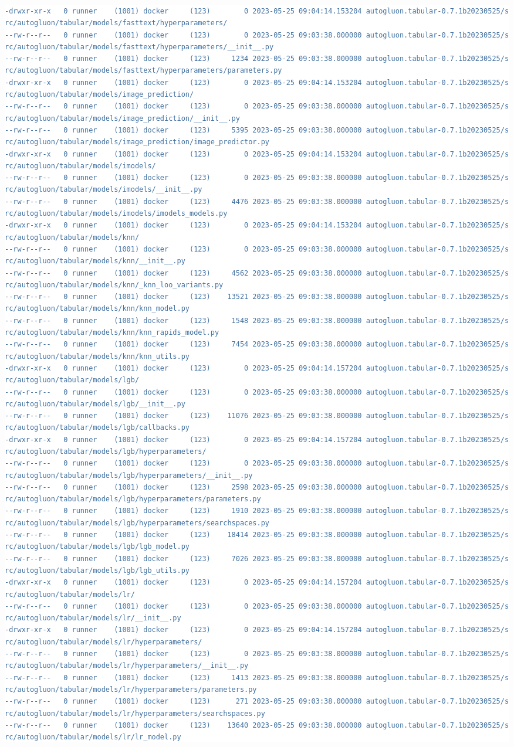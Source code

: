 ```diff
-drwxr-xr-x   0 runner    (1001) docker     (123)        0 2023-05-25 09:04:14.153204 autogluon.tabular-0.7.1b20230525/src/autogluon/tabular/models/fasttext/hyperparameters/
--rw-r--r--   0 runner    (1001) docker     (123)        0 2023-05-25 09:03:38.000000 autogluon.tabular-0.7.1b20230525/src/autogluon/tabular/models/fasttext/hyperparameters/__init__.py
--rw-r--r--   0 runner    (1001) docker     (123)     1234 2023-05-25 09:03:38.000000 autogluon.tabular-0.7.1b20230525/src/autogluon/tabular/models/fasttext/hyperparameters/parameters.py
-drwxr-xr-x   0 runner    (1001) docker     (123)        0 2023-05-25 09:04:14.153204 autogluon.tabular-0.7.1b20230525/src/autogluon/tabular/models/image_prediction/
--rw-r--r--   0 runner    (1001) docker     (123)        0 2023-05-25 09:03:38.000000 autogluon.tabular-0.7.1b20230525/src/autogluon/tabular/models/image_prediction/__init__.py
--rw-r--r--   0 runner    (1001) docker     (123)     5395 2023-05-25 09:03:38.000000 autogluon.tabular-0.7.1b20230525/src/autogluon/tabular/models/image_prediction/image_predictor.py
-drwxr-xr-x   0 runner    (1001) docker     (123)        0 2023-05-25 09:04:14.153204 autogluon.tabular-0.7.1b20230525/src/autogluon/tabular/models/imodels/
--rw-r--r--   0 runner    (1001) docker     (123)        0 2023-05-25 09:03:38.000000 autogluon.tabular-0.7.1b20230525/src/autogluon/tabular/models/imodels/__init__.py
--rw-r--r--   0 runner    (1001) docker     (123)     4476 2023-05-25 09:03:38.000000 autogluon.tabular-0.7.1b20230525/src/autogluon/tabular/models/imodels/imodels_models.py
-drwxr-xr-x   0 runner    (1001) docker     (123)        0 2023-05-25 09:04:14.153204 autogluon.tabular-0.7.1b20230525/src/autogluon/tabular/models/knn/
--rw-r--r--   0 runner    (1001) docker     (123)        0 2023-05-25 09:03:38.000000 autogluon.tabular-0.7.1b20230525/src/autogluon/tabular/models/knn/__init__.py
--rw-r--r--   0 runner    (1001) docker     (123)     4562 2023-05-25 09:03:38.000000 autogluon.tabular-0.7.1b20230525/src/autogluon/tabular/models/knn/_knn_loo_variants.py
--rw-r--r--   0 runner    (1001) docker     (123)    13521 2023-05-25 09:03:38.000000 autogluon.tabular-0.7.1b20230525/src/autogluon/tabular/models/knn/knn_model.py
--rw-r--r--   0 runner    (1001) docker     (123)     1548 2023-05-25 09:03:38.000000 autogluon.tabular-0.7.1b20230525/src/autogluon/tabular/models/knn/knn_rapids_model.py
--rw-r--r--   0 runner    (1001) docker     (123)     7454 2023-05-25 09:03:38.000000 autogluon.tabular-0.7.1b20230525/src/autogluon/tabular/models/knn/knn_utils.py
-drwxr-xr-x   0 runner    (1001) docker     (123)        0 2023-05-25 09:04:14.157204 autogluon.tabular-0.7.1b20230525/src/autogluon/tabular/models/lgb/
--rw-r--r--   0 runner    (1001) docker     (123)        0 2023-05-25 09:03:38.000000 autogluon.tabular-0.7.1b20230525/src/autogluon/tabular/models/lgb/__init__.py
--rw-r--r--   0 runner    (1001) docker     (123)    11076 2023-05-25 09:03:38.000000 autogluon.tabular-0.7.1b20230525/src/autogluon/tabular/models/lgb/callbacks.py
-drwxr-xr-x   0 runner    (1001) docker     (123)        0 2023-05-25 09:04:14.157204 autogluon.tabular-0.7.1b20230525/src/autogluon/tabular/models/lgb/hyperparameters/
--rw-r--r--   0 runner    (1001) docker     (123)        0 2023-05-25 09:03:38.000000 autogluon.tabular-0.7.1b20230525/src/autogluon/tabular/models/lgb/hyperparameters/__init__.py
--rw-r--r--   0 runner    (1001) docker     (123)     2598 2023-05-25 09:03:38.000000 autogluon.tabular-0.7.1b20230525/src/autogluon/tabular/models/lgb/hyperparameters/parameters.py
--rw-r--r--   0 runner    (1001) docker     (123)     1910 2023-05-25 09:03:38.000000 autogluon.tabular-0.7.1b20230525/src/autogluon/tabular/models/lgb/hyperparameters/searchspaces.py
--rw-r--r--   0 runner    (1001) docker     (123)    18414 2023-05-25 09:03:38.000000 autogluon.tabular-0.7.1b20230525/src/autogluon/tabular/models/lgb/lgb_model.py
--rw-r--r--   0 runner    (1001) docker     (123)     7026 2023-05-25 09:03:38.000000 autogluon.tabular-0.7.1b20230525/src/autogluon/tabular/models/lgb/lgb_utils.py
-drwxr-xr-x   0 runner    (1001) docker     (123)        0 2023-05-25 09:04:14.157204 autogluon.tabular-0.7.1b20230525/src/autogluon/tabular/models/lr/
--rw-r--r--   0 runner    (1001) docker     (123)        0 2023-05-25 09:03:38.000000 autogluon.tabular-0.7.1b20230525/src/autogluon/tabular/models/lr/__init__.py
-drwxr-xr-x   0 runner    (1001) docker     (123)        0 2023-05-25 09:04:14.157204 autogluon.tabular-0.7.1b20230525/src/autogluon/tabular/models/lr/hyperparameters/
--rw-r--r--   0 runner    (1001) docker     (123)        0 2023-05-25 09:03:38.000000 autogluon.tabular-0.7.1b20230525/src/autogluon/tabular/models/lr/hyperparameters/__init__.py
--rw-r--r--   0 runner    (1001) docker     (123)     1413 2023-05-25 09:03:38.000000 autogluon.tabular-0.7.1b20230525/src/autogluon/tabular/models/lr/hyperparameters/parameters.py
--rw-r--r--   0 runner    (1001) docker     (123)      271 2023-05-25 09:03:38.000000 autogluon.tabular-0.7.1b20230525/src/autogluon/tabular/models/lr/hyperparameters/searchspaces.py
--rw-r--r--   0 runner    (1001) docker     (123)    13640 2023-05-25 09:03:38.000000 autogluon.tabular-0.7.1b20230525/src/autogluon/tabular/models/lr/lr_model.py
```